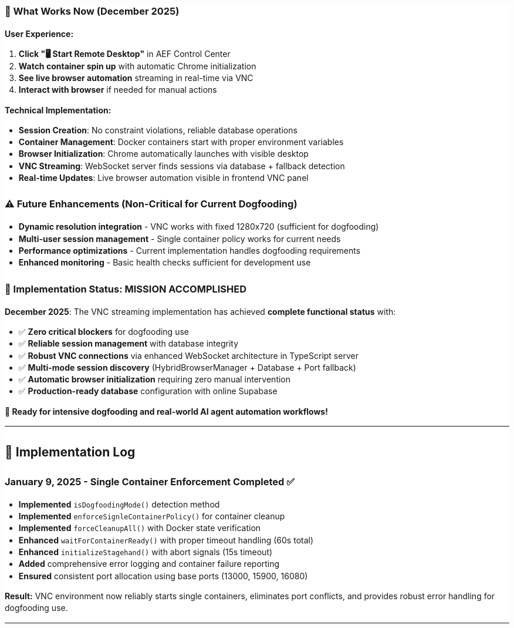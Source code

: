 ### **🚀 What Works Now (December 2025)**

**User Experience:**
1. **Click "🖥️ Start Remote Desktop"** in AEF Control Center
2. **Watch container spin up** with automatic Chrome initialization  
3. **See live browser automation** streaming in real-time via VNC
4. **Interact with browser** if needed for manual actions

**Technical Implementation:**
- **Session Creation**: No constraint violations, reliable database operations
- **Container Management**: Docker containers start with proper environment variables
- **Browser Initialization**: Chrome automatically launches with visible desktop
- **VNC Streaming**: WebSocket server finds sessions via database + fallback detection
- **Real-time Updates**: Live browser automation visible in frontend VNC panel

### **⚠️ Future Enhancements (Non-Critical for Current Dogfooding)**
- **Dynamic resolution integration** - VNC works with fixed 1280x720 (sufficient for dogfooding)
- **Multi-user session management** - Single container policy works for current needs
- **Performance optimizations** - Current implementation handles dogfooding requirements
- **Enhanced monitoring** - Basic health checks sufficient for development use

### **🎯 Implementation Status: MISSION ACCOMPLISHED**

**December 2025**: The VNC streaming implementation has achieved **complete functional status** with:
- ✅ **Zero critical blockers** for dogfooding use
- ✅ **Reliable session management** with database integrity
- ✅ **Robust VNC connections** via enhanced WebSocket architecture in TypeScript server
- ✅ **Multi-mode session discovery** (HybridBrowserManager + Database + Port fallback)
- ✅ **Automatic browser initialization** requiring zero manual intervention
- ✅ **Production-ready database** configuration with online Supabase

**🎉 Ready for intensive dogfooding and real-world AI agent automation workflows!**

---

## 📝 Implementation Log

### **January 9, 2025 - Single Container Enforcement Completed** ✅
- **Implemented** `isDogfoodingMode()` detection method
- **Implemented** `enforceSignleContainerPolicy()` for container cleanup  
- **Implemented** `forceCleanupAll()` with Docker state verification
- **Enhanced** `waitForContainerReady()` with proper timeout handling (60s total)
- **Enhanced** `initializeStagehand()` with abort signals (15s timeout)
- **Added** comprehensive error logging and container failure reporting
- **Ensured** consistent port allocation using base ports (13000, 15900, 16080)

**Result:** VNC environment now reliably starts single containers, eliminates port conflicts, and provides robust error handling for dogfooding use.

---